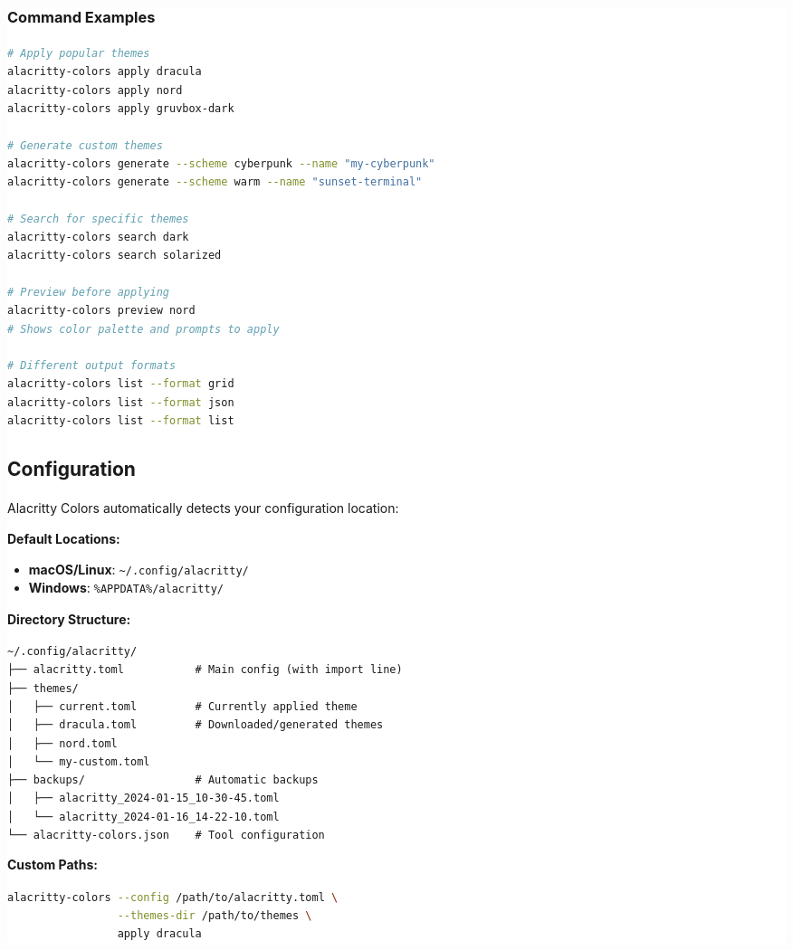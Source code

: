 ### Command Examples

```bash
# Apply popular themes
alacritty-colors apply dracula
alacritty-colors apply nord
alacritty-colors apply gruvbox-dark

# Generate custom themes
alacritty-colors generate --scheme cyberpunk --name "my-cyberpunk"
alacritty-colors generate --scheme warm --name "sunset-terminal"

# Search for specific themes
alacritty-colors search dark
alacritty-colors search solarized

# Preview before applying
alacritty-colors preview nord
# Shows color palette and prompts to apply

# Different output formats
alacritty-colors list --format grid
alacritty-colors list --format json
alacritty-colors list --format list
```

## Configuration

Alacritty Colors automatically detects your configuration location:

**Default Locations:**
- **macOS/Linux**: `~/.config/alacritty/`
- **Windows**: `%APPDATA%/alacritty/`

**Directory Structure:**
```
~/.config/alacritty/
├── alacritty.toml           # Main config (with import line)
├── themes/
│   ├── current.toml         # Currently applied theme
│   ├── dracula.toml         # Downloaded/generated themes
│   ├── nord.toml
│   └── my-custom.toml
├── backups/                 # Automatic backups
│   ├── alacritty_2024-01-15_10-30-45.toml
│   └── alacritty_2024-01-16_14-22-10.toml
└── alacritty-colors.json    # Tool configuration
```

**Custom Paths:**
```bash
alacritty-colors --config /path/to/alacritty.toml \
                 --themes-dir /path/to/themes \
                 apply dracula
```

